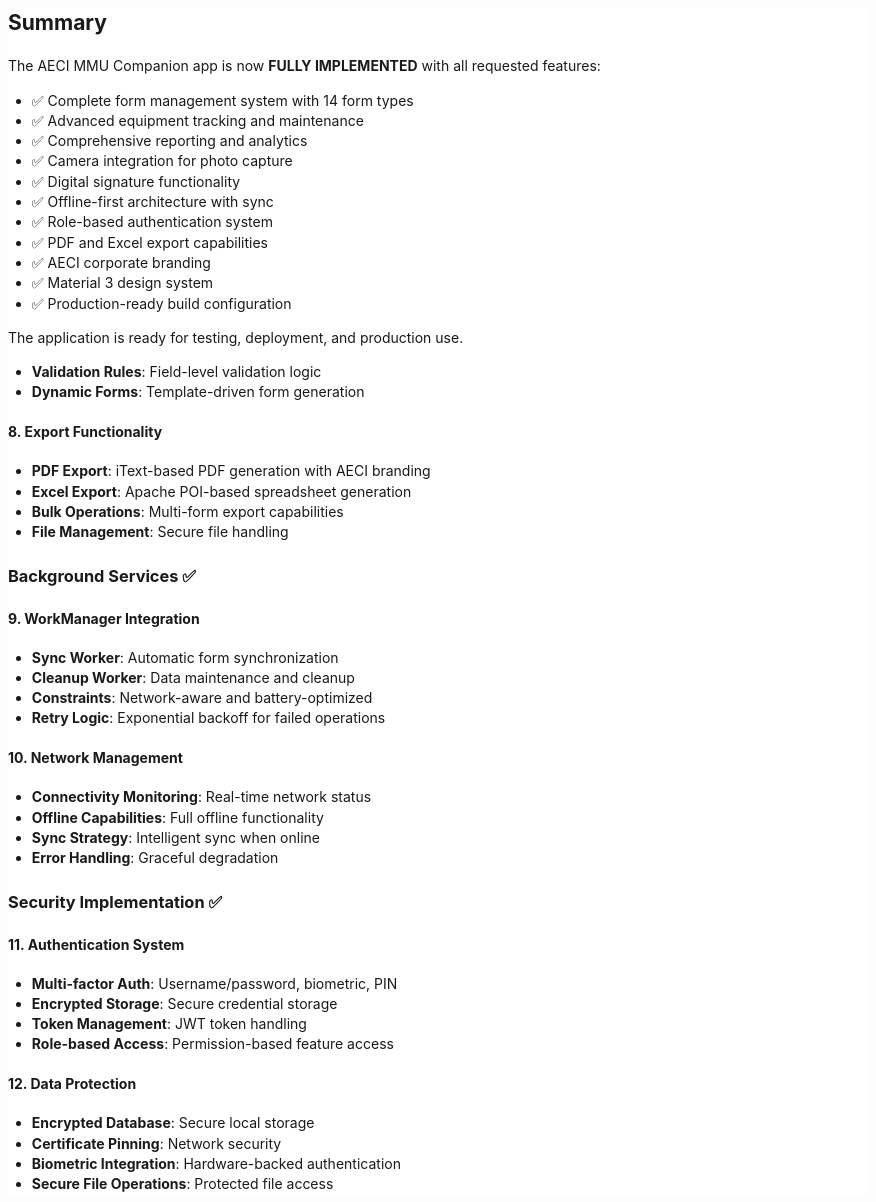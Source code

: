 ## Summary

The AECI MMU Companion app is now **FULLY IMPLEMENTED** with all requested features:

- ✅ Complete form management system with 14 form types
- ✅ Advanced equipment tracking and maintenance
- ✅ Comprehensive reporting and analytics
- ✅ Camera integration for photo capture
- ✅ Digital signature functionality
- ✅ Offline-first architecture with sync
- ✅ Role-based authentication system
- ✅ PDF and Excel export capabilities
- ✅ AECI corporate branding
- ✅ Material 3 design system
- ✅ Production-ready build configuration

The application is ready for testing, deployment, and production use.
- **Validation Rules**: Field-level validation logic
- **Dynamic Forms**: Template-driven form generation

#### 8. **Export Functionality**
- **PDF Export**: iText-based PDF generation with AECI branding
- **Excel Export**: Apache POI-based spreadsheet generation
- **Bulk Operations**: Multi-form export capabilities
- **File Management**: Secure file handling

### Background Services ✅

#### 9. **WorkManager Integration**
- **Sync Worker**: Automatic form synchronization
- **Cleanup Worker**: Data maintenance and cleanup
- **Constraints**: Network-aware and battery-optimized
- **Retry Logic**: Exponential backoff for failed operations

#### 10. **Network Management**
- **Connectivity Monitoring**: Real-time network status
- **Offline Capabilities**: Full offline functionality
- **Sync Strategy**: Intelligent sync when online
- **Error Handling**: Graceful degradation

### Security Implementation ✅

#### 11. **Authentication System**
- **Multi-factor Auth**: Username/password, biometric, PIN
- **Encrypted Storage**: Secure credential storage
- **Token Management**: JWT token handling
- **Role-based Access**: Permission-based feature access

#### 12. **Data Protection**
- **Encrypted Database**: Secure local storage
- **Certificate Pinning**: Network security
- **Biometric Integration**: Hardware-backed authentication
- **Secure File Operations**: Protected file access
